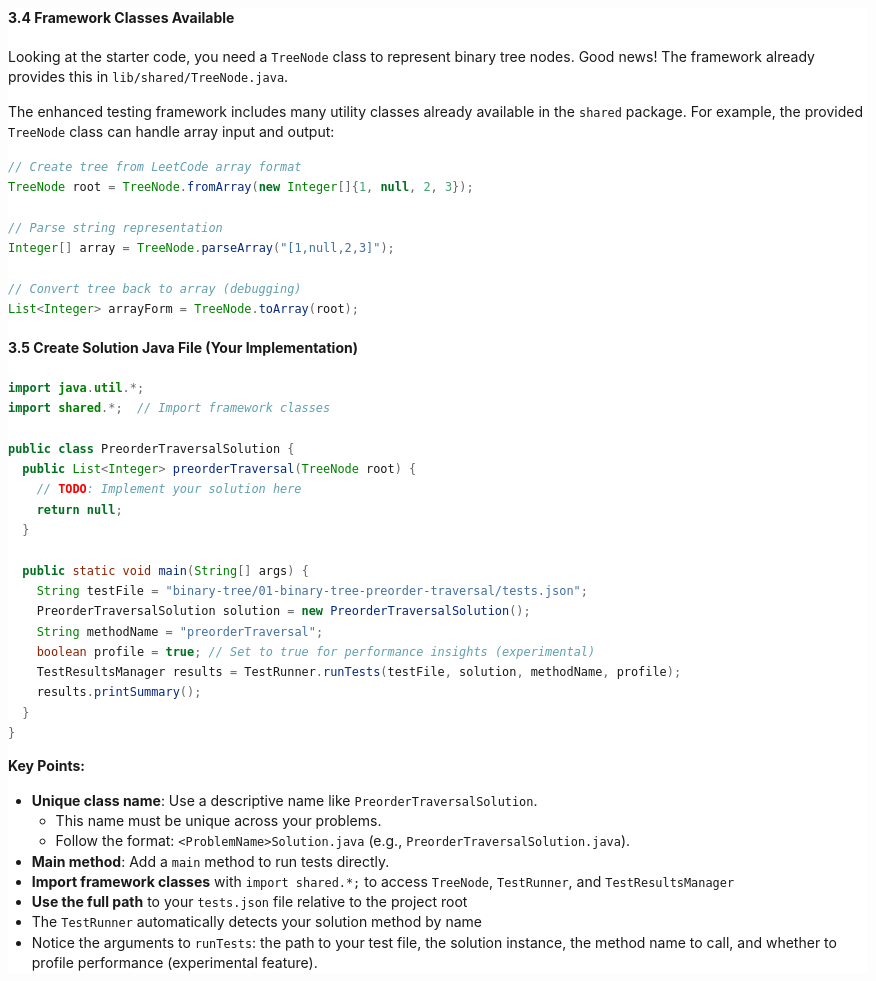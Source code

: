 #### 3.4 Framework Classes Available

Looking at the starter code, you need a `TreeNode` class to represent binary tree nodes. Good news! The framework already provides this in `lib/shared/TreeNode.java`.

The enhanced testing framework includes many utility classes already available in the `shared` package. For example, the provided `TreeNode` class can handle array input and output:

```java
// Create tree from LeetCode array format
TreeNode root = TreeNode.fromArray(new Integer[]{1, null, 2, 3});

// Parse string representation
Integer[] array = TreeNode.parseArray("[1,null,2,3]");

// Convert tree back to array (debugging)
List<Integer> arrayForm = TreeNode.toArray(root);
```

#### 3.5 Create Solution Java File (Your Implementation)

```java
import java.util.*;
import shared.*;  // Import framework classes

public class PreorderTraversalSolution {
  public List<Integer> preorderTraversal(TreeNode root) {
    // TODO: Implement your solution here
    return null;
  }

  public static void main(String[] args) {
    String testFile = "binary-tree/01-binary-tree-preorder-traversal/tests.json";
    PreorderTraversalSolution solution = new PreorderTraversalSolution();
    String methodName = "preorderTraversal";
    boolean profile = true; // Set to true for performance insights (experimental)
    TestResultsManager results = TestRunner.runTests(testFile, solution, methodName, profile);
    results.printSummary();
  }
}
```

**Key Points:**

- **Unique class name**: Use a descriptive name like `PreorderTraversalSolution`.
  - This name must be unique across your problems.
  - Follow the format: `<ProblemName>Solution.java` (e.g., `PreorderTraversalSolution.java`).
- **Main method**: Add a `main` method to run tests directly.
- **Import framework classes** with `import shared.*;` to access `TreeNode`, `TestRunner`, and `TestResultsManager`
- **Use the full path** to your `tests.json` file relative to the project root
- The `TestRunner` automatically detects your solution method by name
- Notice the arguments to `runTests`: the path to your test file, the solution instance, the method name to call, and whether to profile performance (experimental feature).

